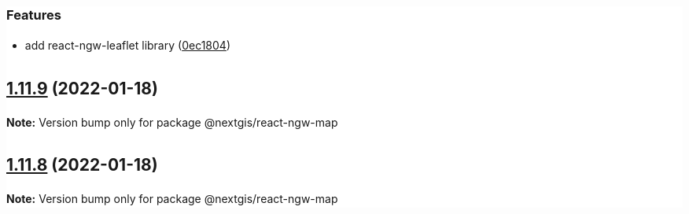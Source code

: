### Features

- add react-ngw-leaflet library ([0ec1804](https://github.com/nextgis/nextgis_frontend/commit/0ec180452e2bda2f89d57e49d7a6630b89b205c1))

## [1.11.9](https://github.com/nextgis/nextgis_frontend/compare/v1.11.8...v1.11.9) (2022-01-18)

**Note:** Version bump only for package @nextgis/react-ngw-map

## [1.11.8](https://github.com/nextgis/nextgis_frontend/compare/v1.11.7...v1.11.8) (2022-01-18)

**Note:** Version bump only for package @nextgis/react-ngw-map
